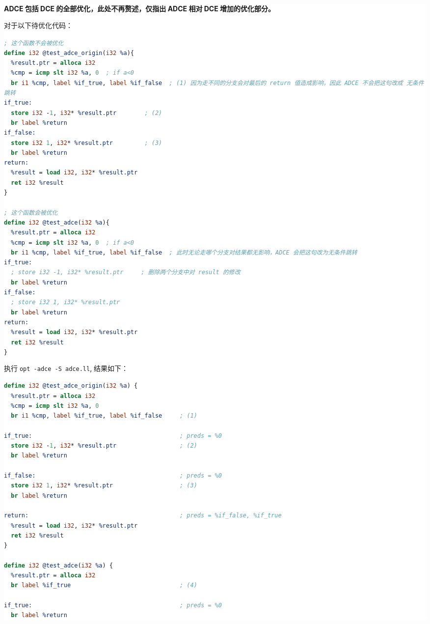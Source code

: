 **ADCE 包括 DCE 的全部优化，此处不再赘述，仅指出 ADCE 相对 DCE 增加的优化部分。**

对于以下待优化代码：

```llvm
; 这个函数不会被优化
define i32 @test_adce_origin(i32 %a){
  %result.ptr = alloca i32
  %cmp = icmp slt i32 %a, 0  ; if a<0
  br i1 %cmp, label %if_true, label %if_false  ; (1) 因为走不同的分支会对最后的 return 值造成影响，因此 ADCE 不会把这句改成 无条件跳转
if_true:
  store i32 -1, i32* %result.ptr		; (2)
  br label %return
if_false:
  store i32 1, i32* %result.ptr			; (3)
  br label %return
return:
  %result = load i32, i32* %result.ptr
  ret i32 %result
}

; 这个函数会被优化
define i32 @test_adce(i32 %a){
  %result.ptr = alloca i32
  %cmp = icmp slt i32 %a, 0  ; if a<0
  br i1 %cmp, label %if_true, label %if_false  ; 此时无论走哪个分支对结果都无影响，ADCE 会把这句改为无条件跳转
if_true:
  ; store i32 -1, i32* %result.ptr     ; 删除两个分支中对 result 的修改
  br label %return
if_false:
  ; store i32 1, i32* %result.ptr
  br label %return
return:
  %result = load i32, i32* %result.ptr
  ret i32 %result
}
```

执行 `opt -adce -S adce.ll`, 结果如下：

```llvm
define i32 @test_adce_origin(i32 %a) {
  %result.ptr = alloca i32
  %cmp = icmp slt i32 %a, 0
  br i1 %cmp, label %if_true, label %if_false	  ; (1)

if_true:                                          ; preds = %0
  store i32 -1, i32* %result.ptr				  ; (2)
  br label %return

if_false:                                         ; preds = %0
  store i32 1, i32* %result.ptr					  ; (3)
  br label %return

return:                                           ; preds = %if_false, %if_true
  %result = load i32, i32* %result.ptr
  ret i32 %result
}

define i32 @test_adce(i32 %a) {
  %result.ptr = alloca i32
  br label %if_true								  ; (4)

if_true:                                          ; preds = %0
  br label %return
```